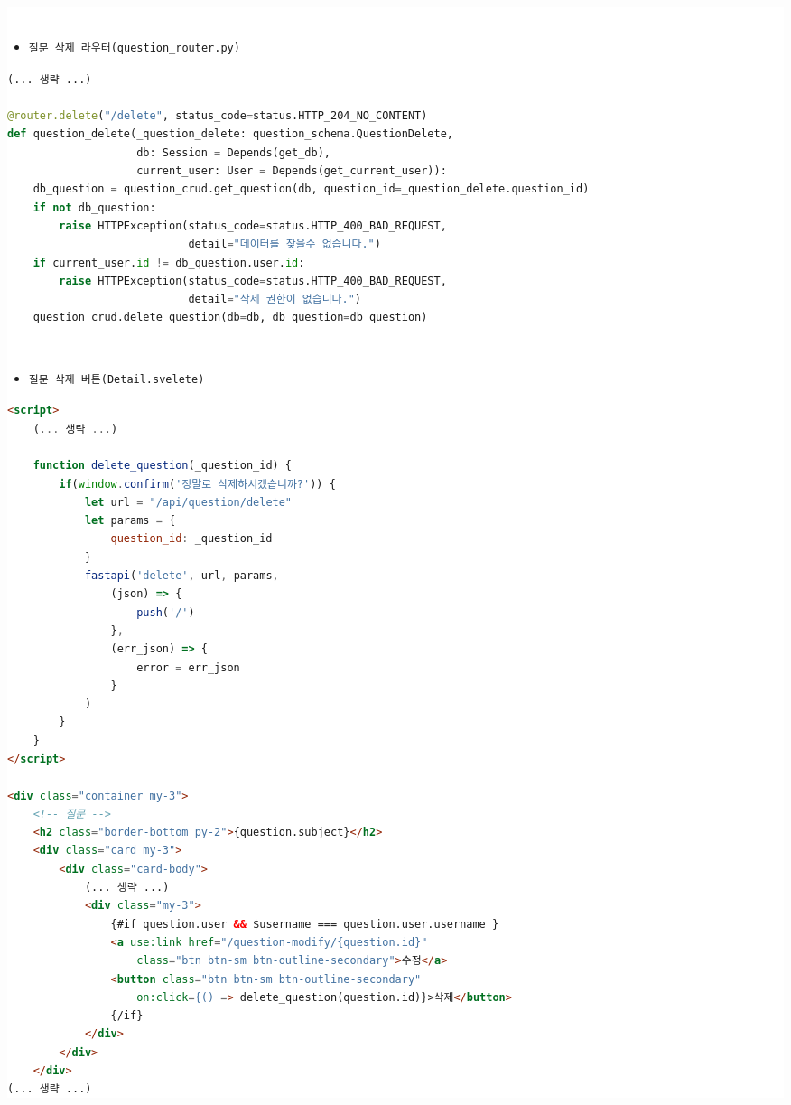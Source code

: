 <br/>

 - `질문 삭제 라우터(question_router.py)`
```python
(... 생략 ...)

@router.delete("/delete", status_code=status.HTTP_204_NO_CONTENT)
def question_delete(_question_delete: question_schema.QuestionDelete,
                    db: Session = Depends(get_db),
                    current_user: User = Depends(get_current_user)):
    db_question = question_crud.get_question(db, question_id=_question_delete.question_id)
    if not db_question:
        raise HTTPException(status_code=status.HTTP_400_BAD_REQUEST,
                            detail="데이터를 찾을수 없습니다.")
    if current_user.id != db_question.user.id:
        raise HTTPException(status_code=status.HTTP_400_BAD_REQUEST,
                            detail="삭제 권한이 없습니다.")
    question_crud.delete_question(db=db, db_question=db_question)
```

<br/>

 - `질문 삭제 버튼(Detail.svelete)`
```html
<script>
    (... 생략 ...)

    function delete_question(_question_id) {
        if(window.confirm('정말로 삭제하시겠습니까?')) {
            let url = "/api/question/delete"
            let params = {
                question_id: _question_id
            }
            fastapi('delete', url, params, 
                (json) => {
                    push('/')
                },
                (err_json) => {
                    error = err_json
                }
            )
        }
    }
</script>

<div class="container my-3">
    <!-- 질문 -->
    <h2 class="border-bottom py-2">{question.subject}</h2>
    <div class="card my-3">
        <div class="card-body">
            (... 생략 ...)
            <div class="my-3">
                {#if question.user && $username === question.user.username }
                <a use:link href="/question-modify/{question.id}" 
                    class="btn btn-sm btn-outline-secondary">수정</a>
                <button class="btn btn-sm btn-outline-secondary"
                    on:click={() => delete_question(question.id)}>삭제</button>
                {/if}
            </div>
        </div>
    </div>
(... 생략 ...)

```
